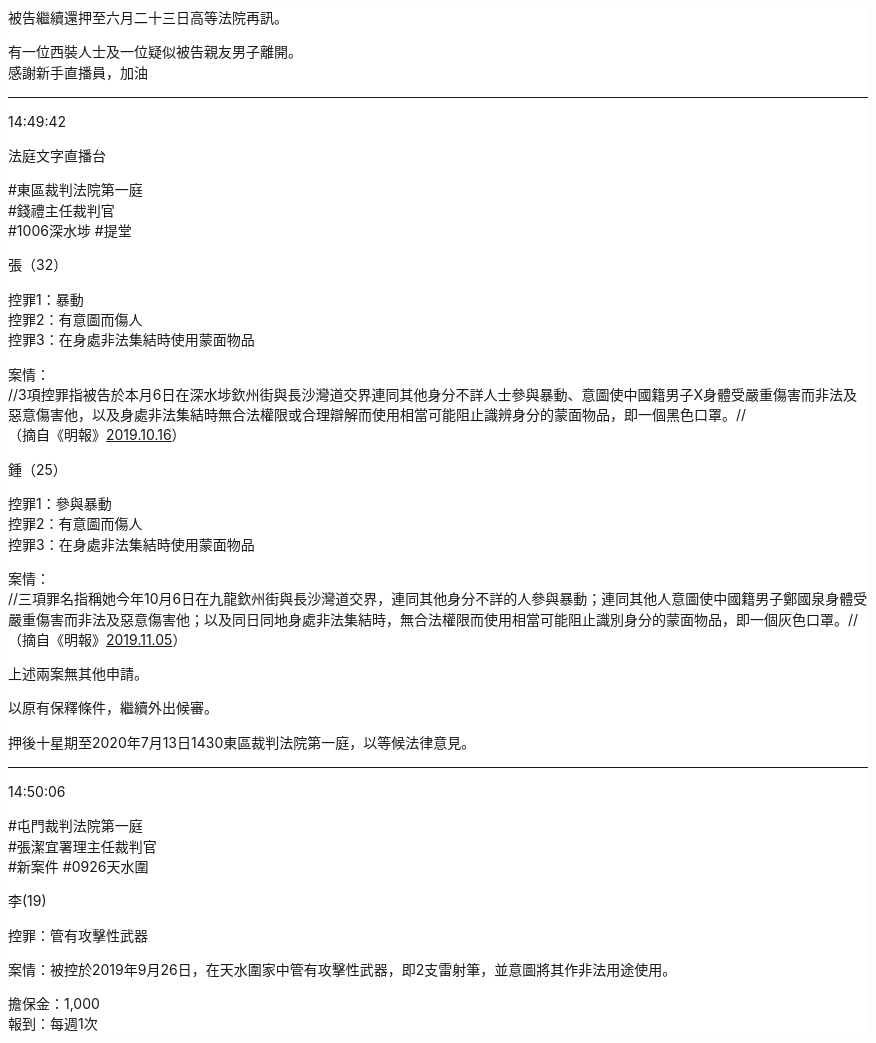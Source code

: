 被告繼續還押至六月二十三日高等法院再訊。  
  
有一位西裝人士及一位疑似被告親友男子離開。  
感謝新手直播員，加油

---
      
14:49:42

法庭文字直播台

\#東區裁判法院第一庭  
\#錢禮主任裁判官  
\#1006深水埗 \#提堂  
  
張（32）  
  
控罪1：暴動  
控罪2：有意圖而傷人  
控罪3：在身處非法集結時使用蒙面物品  
  
案情：  
//3項控罪指被告於本月6日在深水埗欽州街與長沙灣道交界連同其他身分不詳人士參與暴動、意圖使中國籍男子X身體受嚴重傷害而非法及惡意傷害他，以及身處非法集結時無合法權限或合理辯解而使用相當可能阻止識辨身分的蒙面物品，即一個黑色口罩。//  
（摘自《明報》[2019.10.16](tel:2019.10.16)）  
  
鍾（25）  
  
控罪1：參與暴動  
控罪2：有意圖而傷人  
控罪3：在身處非法集結時使用蒙面物品  
  
案情：  
//三項罪名指稱她今年10月6日在九龍欽州街與長沙灣道交界，連同其他身分不詳的人參與暴動；連同其他人意圖使中國籍男子鄭國泉身體受嚴重傷害而非法及惡意傷害他；以及同日同地身處非法集結時，無合法權限而使用相當可能阻止識別身分的蒙面物品，即一個灰色口罩。//  
（摘自《明報》[2019.11.05](tel:2019.11.05)）  
  
上述兩案無其他申請。  
  
以原有保釋條件，繼續外出候審。  
  
押後十星期至2020年7月13日1430東區裁判法院第一庭，以等候法律意見。

---
      
14:50:06



\#屯門裁判法院第一庭  
\#張潔宜署理主任裁判官  
\#新案件 \#0926天水圍  
  
李(19)  
  
控罪：管有攻擊性武器  
  
案情：被控於2019年9月26日，在天水圍家中管有攻擊性武器，即2支雷射筆，並意圖將其作非法用途使用。  
  
擔保金：1,000  
報到：每週1次  
  